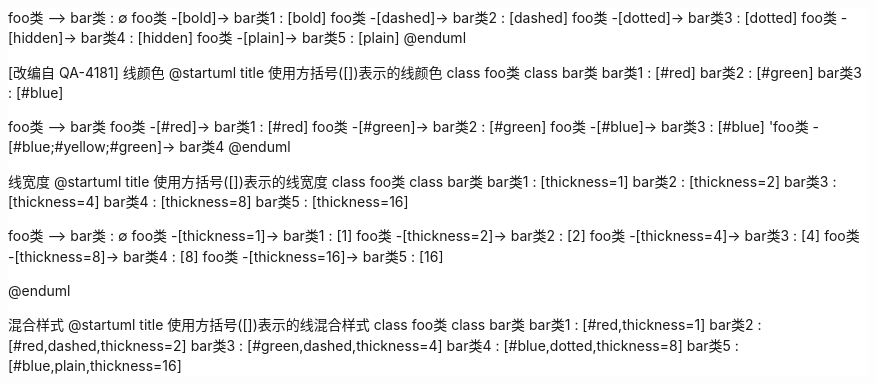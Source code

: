 foo类 --> bar类          : ∅
foo类 -[bold]-> bar类1   : [bold]
foo类 -[dashed]-> bar类2 : [dashed]
foo类 -[dotted]-> bar类3 : [dotted]
foo类 -[hidden]-> bar类4 : [hidden]
foo类 -[plain]-> bar类5  : [plain]
@enduml



[改编自 QA-4181]
线颜色
@startuml
title 使用方括号([])表示的线颜色
class foo类
class bar类
bar类1 : [#red]
bar类2 : [#green]
bar类3 : [#blue]

foo类 --> bar类
foo类 -[#red]-> bar类1     : [#red]
foo类 -[#green]-> bar类2   : [#green]
foo类 -[#blue]-> bar类3    : [#blue]
'foo类 -[#blue;#yellow;#green]-> bar类4
@enduml



线宽度
@startuml
title 使用方括号([])表示的线宽度
class foo类
class bar类
bar类1 : [thickness=1]
bar类2 : [thickness=2]
bar类3 : [thickness=4]
bar类4 : [thickness=8]
bar类5 : [thickness=16]

foo类 --> bar类                 : ∅
foo类 -[thickness=1]-> bar类1   : [1]
foo类 -[thickness=2]-> bar类2   : [2]
foo类 -[thickness=4]-> bar类3   : [4]
foo类 -[thickness=8]-> bar类4   : [8]
foo类 -[thickness=16]-> bar类5  : [16]

@enduml




混合样式
@startuml
title 使用方括号([])表示的线混合样式
class foo类
class bar类
bar类1 : [#red,thickness=1]
bar类2 : [#red,dashed,thickness=2]
bar类3 : [#green,dashed,thickness=4]
bar类4 : [#blue,dotted,thickness=8]
bar类5 : [#blue,plain,thickness=16]
